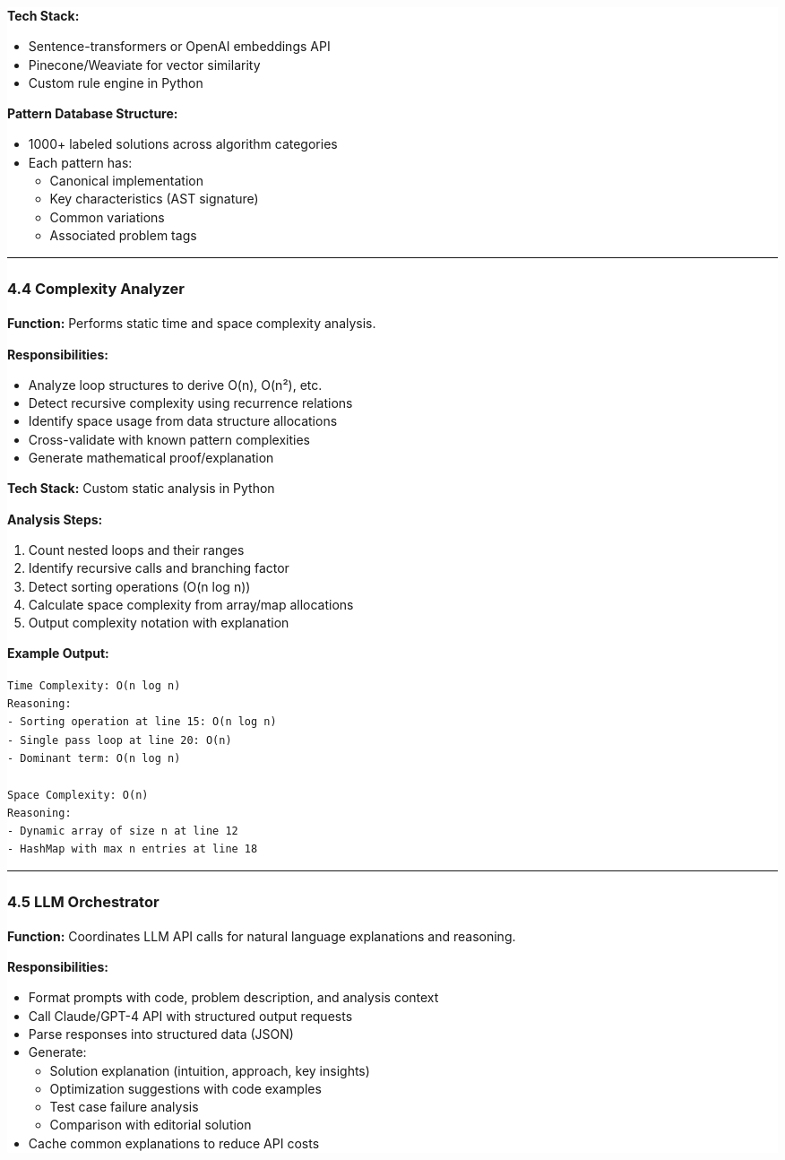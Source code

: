 **Tech Stack:**
- Sentence-transformers or OpenAI embeddings API
- Pinecone/Weaviate for vector similarity
- Custom rule engine in Python

**Pattern Database Structure:**
- 1000+ labeled solutions across algorithm categories
- Each pattern has:
  - Canonical implementation
  - Key characteristics (AST signature)
  - Common variations
  - Associated problem tags

---

### 4.4 Complexity Analyzer
**Function:** Performs static time and space complexity analysis.

**Responsibilities:**
- Analyze loop structures to derive O(n), O(n²), etc.
- Detect recursive complexity using recurrence relations
- Identify space usage from data structure allocations
- Cross-validate with known pattern complexities
- Generate mathematical proof/explanation

**Tech Stack:** Custom static analysis in Python

**Analysis Steps:**
1. Count nested loops and their ranges
2. Identify recursive calls and branching factor
3. Detect sorting operations (O(n log n))
4. Calculate space complexity from array/map allocations
5. Output complexity notation with explanation

**Example Output:**
```
Time Complexity: O(n log n)
Reasoning:
- Sorting operation at line 15: O(n log n)
- Single pass loop at line 20: O(n)
- Dominant term: O(n log n)

Space Complexity: O(n)
Reasoning:
- Dynamic array of size n at line 12
- HashMap with max n entries at line 18
```

---

### 4.5 LLM Orchestrator
**Function:** Coordinates LLM API calls for natural language explanations and reasoning.

**Responsibilities:**
- Format prompts with code, problem description, and analysis context
- Call Claude/GPT-4 API with structured output requests
- Parse responses into structured data (JSON)
- Generate:
  - Solution explanation (intuition, approach, key insights)
  - Optimization suggestions with code examples
  - Test case failure analysis
  - Comparison with editorial solution
- Cache common explanations to reduce API costs
